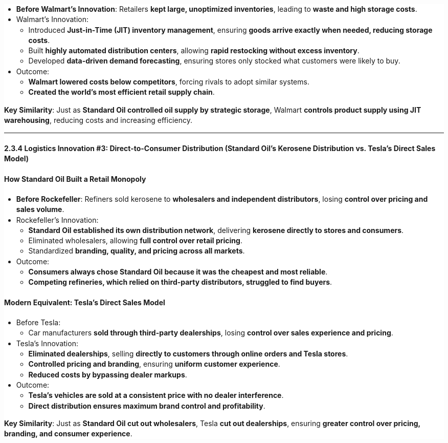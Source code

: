 - **Before Walmart’s Innovation**: Retailers **kept large, unoptimized inventories**, leading to **waste and high storage costs**.
- Walmart’s Innovation:
  - Introduced **Just-in-Time (JIT) inventory management**, ensuring **goods arrive exactly when needed, reducing storage costs**.
  - Built **highly automated distribution centers**, allowing **rapid restocking without excess inventory**.
  - Developed **data-driven demand forecasting**, ensuring stores only stocked what customers were likely to buy.
- Outcome:
  - **Walmart lowered costs below competitors**, forcing rivals to adopt similar systems.
  - **Created the world’s most efficient retail supply chain**.

**Key Similarity**:
 Just as **Standard Oil controlled oil supply by strategic storage**, Walmart **controls product supply using JIT warehousing**, reducing costs and increasing efficiency.

------

#### **2.3.4 Logistics Innovation #3: Direct-to-Consumer Distribution (Standard Oil’s Kerosene Distribution vs. Tesla’s Direct Sales Model)**

#### **How Standard Oil Built a Retail Monopoly**

- **Before Rockefeller**: Refiners sold kerosene to **wholesalers and independent distributors**, losing **control over pricing and sales volume**.
- Rockefeller’s Innovation:
  - **Standard Oil established its own distribution network**, delivering **kerosene directly to stores and consumers**.
  - Eliminated wholesalers, allowing **full control over retail pricing**.
  - Standardized **branding, quality, and pricing across all markets**.
- Outcome:
  - **Consumers always chose Standard Oil because it was the cheapest and most reliable**.
  - **Competing refineries, which relied on third-party distributors, struggled to find buyers**.

#### **Modern Equivalent: Tesla’s Direct Sales Model**

- Before Tesla:
  - Car manufacturers **sold through third-party dealerships**, losing **control over sales experience and pricing**.
- Tesla’s Innovation:
  - **Eliminated dealerships**, selling **directly to customers through online orders and Tesla stores**.
  - **Controlled pricing and branding**, ensuring **uniform customer experience**.
  - **Reduced costs by bypassing dealer markups**.
- Outcome:
  - **Tesla’s vehicles are sold at a consistent price with no dealer interference**.
  - **Direct distribution ensures maximum brand control and profitability**.

**Key Similarity**:
 Just as **Standard Oil cut out wholesalers**, Tesla **cut out dealerships**, ensuring **greater control over pricing, branding, and consumer experience**.
